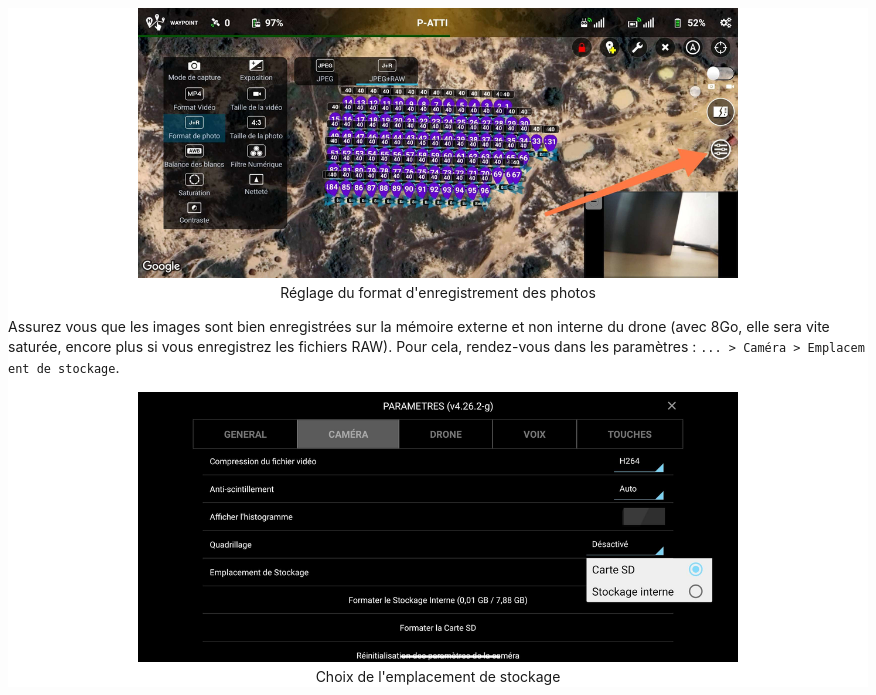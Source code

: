 <figure align="center">
    <img src="../../images/guide/vol/preparation/format.jpg" | width=600 />
    <figcaption>Réglage du format d'enregistrement des photos</figcaption>
</figure>

Assurez vous que les images sont bien enregistrées sur la mémoire externe et non interne du drone (avec 8Go, elle sera vite saturée, encore plus si vous enregistrez les fichiers RAW).
Pour cela, rendez-vous dans les paramètres : `... > Caméra > Emplacement de stockage`.

<figure align="center">
    <img src="../../images/guide/vol/preparation/disk.jpg" | width=600 />
    <figcaption>Choix de l'emplacement de stockage</figcaption>
</figure>
